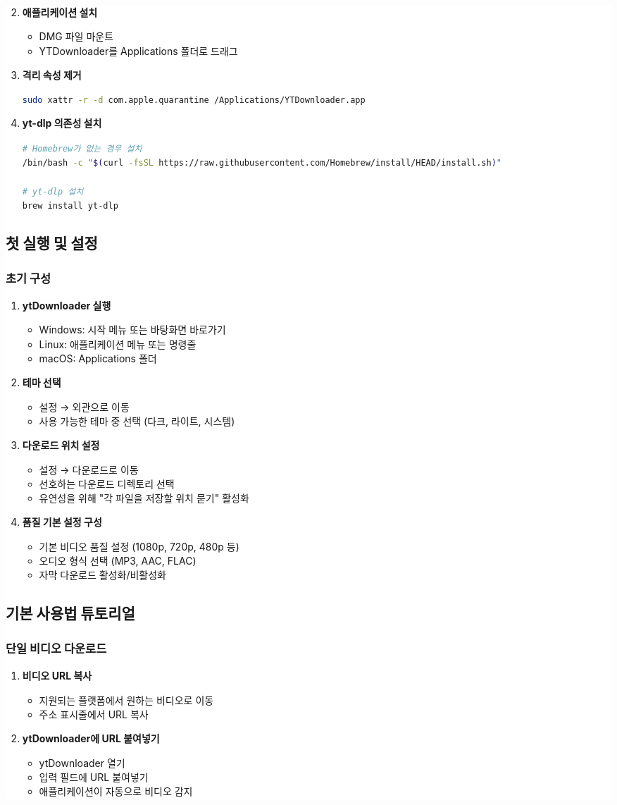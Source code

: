 2. **애플리케이션 설치**
   - DMG 파일 마운트
   - YTDownloader를 Applications 폴더로 드래그

3. **격리 속성 제거**
   ```bash
   sudo xattr -r -d com.apple.quarantine /Applications/YTDownloader.app
   ```

4. **yt-dlp 의존성 설치**
   ```bash
   # Homebrew가 없는 경우 설치
   /bin/bash -c "$(curl -fsSL https://raw.githubusercontent.com/Homebrew/install/HEAD/install.sh)"
   
   # yt-dlp 설치
   brew install yt-dlp
   ```

## 첫 실행 및 설정

### 초기 구성

1. **ytDownloader 실행**
   - Windows: 시작 메뉴 또는 바탕화면 바로가기
   - Linux: 애플리케이션 메뉴 또는 명령줄
   - macOS: Applications 폴더

2. **테마 선택**
   - 설정 → 외관으로 이동
   - 사용 가능한 테마 중 선택 (다크, 라이트, 시스템)

3. **다운로드 위치 설정**
   - 설정 → 다운로드로 이동
   - 선호하는 다운로드 디렉토리 선택
   - 유연성을 위해 "각 파일을 저장할 위치 묻기" 활성화

4. **품질 기본 설정 구성**
   - 기본 비디오 품질 설정 (1080p, 720p, 480p 등)
   - 오디오 형식 선택 (MP3, AAC, FLAC)
   - 자막 다운로드 활성화/비활성화

## 기본 사용법 튜토리얼

### 단일 비디오 다운로드

1. **비디오 URL 복사**
   - 지원되는 플랫폼에서 원하는 비디오로 이동
   - 주소 표시줄에서 URL 복사

2. **ytDownloader에 URL 붙여넣기**
   - ytDownloader 열기
   - 입력 필드에 URL 붙여넣기
   - 애플리케이션이 자동으로 비디오 감지

